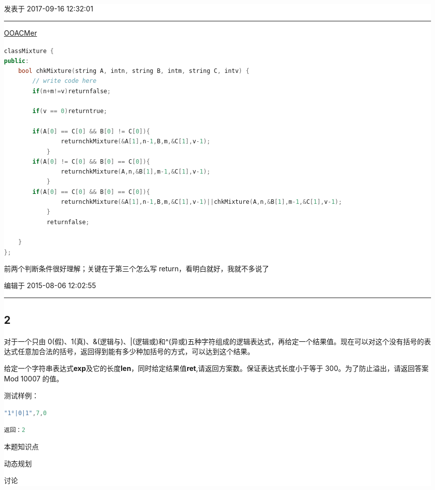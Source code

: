 发表于 2017-09-16 12:32:01

* * *

[OOACMer](https://www.nowcoder.com/profile/632326)

```cpp
classMixture {
public:
    bool chkMixture(string A, intn, string B, intm, string C, intv) {
        // write code here
        if(n+m!=v)returnfalse;

        if(v == 0)returntrue;

        if(A[0] == C[0] && B[0] != C[0]){
                returnchkMixture(&A[1],n-1,B,m,&C[1],v-1);
            }
        if(A[0] != C[0] && B[0] == C[0]){
                returnchkMixture(A,n,&B[1],m-1,&C[1],v-1);
            }
        if(A[0] == C[0] && B[0] == C[0]){
                returnchkMixture(&A[1],n-1,B,m,&C[1],v-1)||chkMixture(A,n,&B[1],m-1,&C[1],v-1);
            }
            returnfalse;

    }
};
```

前两个判断条件很好理解；关键在于第三个怎么写 return，看明白就好，我就不多说了

编辑于 2015-08-06 12:02:55

* * *

## 2

对于一个只由 0(假)、1(真)、&(逻辑与)、|(逻辑或)和^(异或)五种字符组成的逻辑表达式，再给定一个结果值。现在可以对这个没有括号的表达式任意加合法的括号，返回得到能有多少种加括号的方式，可以达到这个结果。

给定一个字符串表达式**exp**及它的长度**len**，同时给定结果值**ret**,请返回方案数。保证表达式长度小于等于 300。为了防止溢出，请返回答案 Mod 10007 的值。

测试样例：

```cpp
"1⁰|0|1",7,0
```

```cpp
返回：2
```

本题知识点

动态规划

讨论
